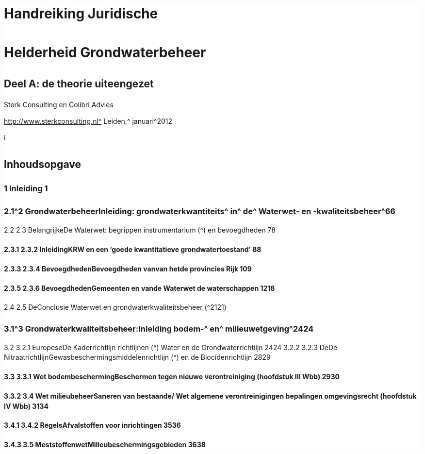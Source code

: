 # Handreiking Juridische 

# Helderheid Grondwaterbeheer 

## Deel A: de theorie uiteengezet 

 Sterk Consulting en Colibri Advies 

 http://www.sterkconsulting.nl^ Leiden,^ januari^2012 


 i 

## Inhoudsopgave 

### 1 Inleiding 1 

### 2.1^2 GrondwaterbeheerInleiding: grondwaterkwantiteits^ in^ de^ Waterwet‐ en ‐kwaliteitsbeheer^66 

2.2 2.3 BelangrijkeDe Waterwet: begrippen instrumentarium (^) en bevoegdheden 78 

#### 2.3.1 2.3.2 InleidingKRW en een ‘goede kwantitatieve grondwatertoestand’ 88 

#### 2.3.3 2.3.4 BevoegdhedenBevoegdheden vanvan hetde provincies Rijk 109 

#### 2.3.5 2.3.6 BevoegdhedenGemeenten en vande Waterwet de waterschappen 1218 

2.4 2.5 DeConclusie Waterwet en grondwaterkwaliteitsbeheer (^2121) 

### 3.1^3 Grondwaterkwaliteitsbeheer:Inleiding bodem‐^ en^ milieuwetgeving^2424 

3.2 3.2.1 EuropeseDe Kaderrichtlijn richtlijnen (^) Water en de Grondwaterrichtlijn 2424 3.2.2 3.2.3 DeDe NitraatrichtlijnGewasbeschermingsmiddelenrichtlijn (^) en de Biocidenrichtlijn 2829 

#### 3.3 3.3.1 Wet bodembeschermingBeschermen tegen nieuwe verontreiniging (hoofdstuk III Wbb) 2930 

#### 3.3.2 3.4 Wet milieubeheerSaneren van bestaande/ Wet algemene verontreinigingen bepalingen omgevingsrecht (hoofdstuk IV Wbb) 3134 

#### 3.4.1 3.4.2 RegelsAfvalstoffen voor inrichtingen 3536 

#### 3.4.3 3.5 MeststoffenwetMilieubeschermingsgebieden 3638 
